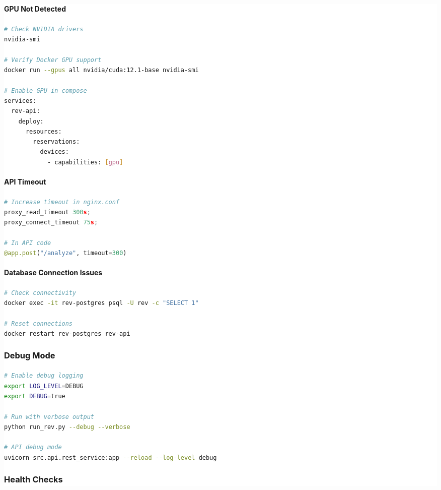 #### GPU Not Detected
```bash
# Check NVIDIA drivers
nvidia-smi

# Verify Docker GPU support
docker run --gpus all nvidia/cuda:12.1-base nvidia-smi

# Enable GPU in compose
services:
  rev-api:
    deploy:
      resources:
        reservations:
          devices:
            - capabilities: [gpu]
```

#### API Timeout
```python
# Increase timeout in nginx.conf
proxy_read_timeout 300s;
proxy_connect_timeout 75s;

# In API code
@app.post("/analyze", timeout=300)
```

#### Database Connection Issues
```bash
# Check connectivity
docker exec -it rev-postgres psql -U rev -c "SELECT 1"

# Reset connections
docker restart rev-postgres rev-api
```

### Debug Mode

```bash
# Enable debug logging
export LOG_LEVEL=DEBUG
export DEBUG=true

# Run with verbose output
python run_rev.py --debug --verbose

# API debug mode
uvicorn src.api.rest_service:app --reload --log-level debug
```

### Health Checks
